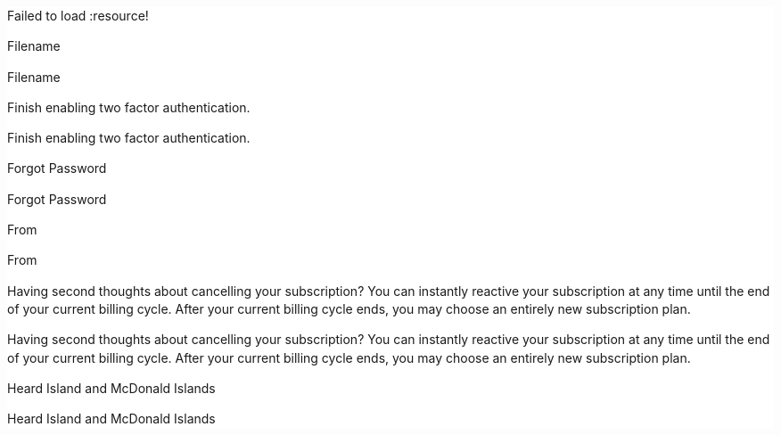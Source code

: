 Failed to load :resource!

</td></tr>
<tr><td width="50%">

Filename

</td><td width="50%">

Filename

</td></tr>
<tr><td width="50%">

Finish enabling two factor authentication.

</td><td width="50%">

Finish enabling two factor authentication.

</td></tr>
<tr><td width="50%">

Forgot Password

</td><td width="50%">

Forgot Password

</td></tr>
<tr><td width="50%">

From

</td><td width="50%">

From

</td></tr>
<tr><td width="50%">

Having second thoughts about cancelling your subscription? You can instantly reactive your subscription at any time until the end of your current billing cycle. After your current billing cycle ends, you may choose an entirely new subscription plan.

</td><td width="50%">

Having second thoughts about cancelling your subscription? You can instantly reactive your subscription at any time until the end of your current billing cycle. After your current billing cycle ends, you may choose an entirely new subscription plan.

</td></tr>
<tr><td width="50%">

Heard Island and McDonald Islands

</td><td width="50%">

Heard Island and McDonald Islands

</td></tr>
<tr><td width="50%">
